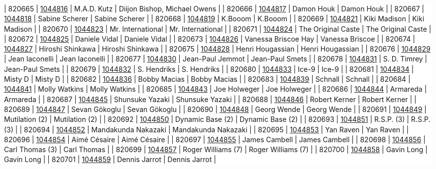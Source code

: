| 820665 | [1044816](https://www.discogs.com/artist/1044816) | M.A.D. Kutz | Diijon Bishop, Michael Owens |
| 820666 | [1044817](https://www.discogs.com/artist/1044817) | Damon Houk | Damon Houk |
| 820667 | [1044818](https://www.discogs.com/artist/1044818) | Sabine Scherer | Sabine Scherer |
| 820668 | [1044819](https://www.discogs.com/artist/1044819) | K.Booom | K.Booom |
| 820669 | [1044821](https://www.discogs.com/artist/1044821) | Kiki Madison | Kiki Madison |
| 820670 | [1044823](https://www.discogs.com/artist/1044823) | Mr. International | Mr. International |
| 820671 | [1044824](https://www.discogs.com/artist/1044824) | The Original Caste | The Original Caste |
| 820672 | [1044825](https://www.discogs.com/artist/1044825) | Daniele Vidal | Daniele Vidal |
| 820673 | [1044826](https://www.discogs.com/artist/1044826) | Vanessa Briscoe Hay | Vanessa Briscoe |
| 820674 | [1044827](https://www.discogs.com/artist/1044827) | Hiroshi Shinkawa | Hiroshi Shinkawa |
| 820675 | [1044828](https://www.discogs.com/artist/1044828) | Henri Hougassian | Henri Hougassian |
| 820676 | [1044829](https://www.discogs.com/artist/1044829) | Jean Iaconelli | Jean Iaconelli |
| 820677 | [1044830](https://www.discogs.com/artist/1044830) | Jean-Paul Jemmot | Jean-Paul Smets |
| 820678 | [1044831](https://www.discogs.com/artist/1044831) | S. D. Timrey | Jean-Paul Smets |
| 820679 | [1044832](https://www.discogs.com/artist/1044832) | S. Hendriks | S. Hendriks |
| 820680 | [1044833](https://www.discogs.com/artist/1044833) | Ice-9 | Ice-9 |
| 820681 | [1044834](https://www.discogs.com/artist/1044834) | Misty D | Misty D |
| 820682 | [1044836](https://www.discogs.com/artist/1044836) | Bobby Macias | Bobby Macias |
| 820683 | [1044839](https://www.discogs.com/artist/1044839) | Schnall | Schnall |
| 820684 | [1044841](https://www.discogs.com/artist/1044841) | Molly Watkins | Molly Watkins |
| 820685 | [1044843](https://www.discogs.com/artist/1044843) | Joe Holweger | Joe Holweger |
| 820686 | [1044844](https://www.discogs.com/artist/1044844) | Armareda | Armareda |
| 820687 | [1044845](https://www.discogs.com/artist/1044845) | Shunsuke Yazaki | Shunsuke Yazaki |
| 820688 | [1044846](https://www.discogs.com/artist/1044846) | Robert Kerner | Robert Kerner |
| 820689 | [1044847](https://www.discogs.com/artist/1044847) | Sevan Gökoglu | Sevan Gökoglu |
| 820690 | [1044848](https://www.discogs.com/artist/1044848) | Georg Wende | Georg Wende |
| 820691 | [1044849](https://www.discogs.com/artist/1044849) | Mutilation (2) | Mutilation (2) |
| 820692 | [1044850](https://www.discogs.com/artist/1044850) | Dynamic Base (2) | Dynamic Base (2) |
| 820693 | [1044851](https://www.discogs.com/artist/1044851) | R.S.P. (3) | R.S.P. (3) |
| 820694 | [1044852](https://www.discogs.com/artist/1044852) | Mandakunda Nakazaki | Mandakunda Nakazaki |
| 820695 | [1044853](https://www.discogs.com/artist/1044853) | Yan Raven | Yan Raven |
| 820696 | [1044854](https://www.discogs.com/artist/1044854) | Aimé Césaire | Aimé Césaire |
| 820697 | [1044855](https://www.discogs.com/artist/1044855) | James Cambell | James Cambell |
| 820698 | [1044856](https://www.discogs.com/artist/1044856) | Carl Thomas (3) | Carl Thomas |
| 820699 | [1044857](https://www.discogs.com/artist/1044857) | Roger Williams (7) | Roger Williams (7) |
| 820700 | [1044858](https://www.discogs.com/artist/1044858) | Gavin Long | Gavin Long |
| 820701 | [1044859](https://www.discogs.com/artist/1044859) | Dennis Jarrot | Dennis Jarrot |